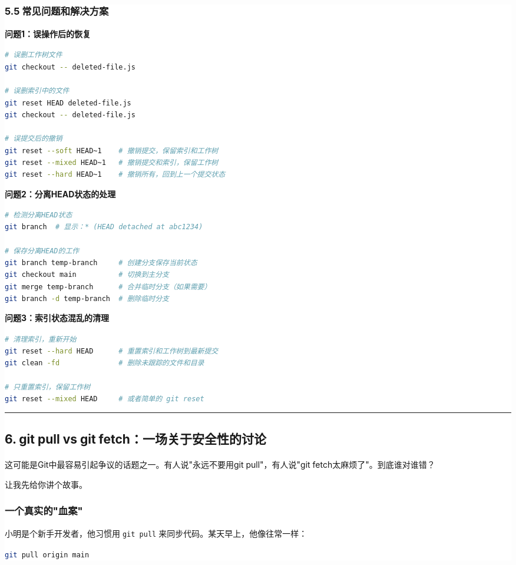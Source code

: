 ### 5.5 常见问题和解决方案

**问题1：误操作后的恢复**

```bash
# 误删工作树文件
git checkout -- deleted-file.js

# 误删索引中的文件
git reset HEAD deleted-file.js
git checkout -- deleted-file.js

# 误提交后的撤销
git reset --soft HEAD~1    # 撤销提交，保留索引和工作树
git reset --mixed HEAD~1   # 撤销提交和索引，保留工作树
git reset --hard HEAD~1    # 撤销所有，回到上一个提交状态
```

**问题2：分离HEAD状态的处理**

```bash
# 检测分离HEAD状态
git branch  # 显示：* (HEAD detached at abc1234)

# 保存分离HEAD的工作
git branch temp-branch     # 创建分支保存当前状态
git checkout main          # 切换到主分支
git merge temp-branch      # 合并临时分支（如果需要）
git branch -d temp-branch  # 删除临时分支
```

**问题3：索引状态混乱的清理**

```bash
# 清理索引，重新开始
git reset --hard HEAD      # 重置索引和工作树到最新提交
git clean -fd              # 删除未跟踪的文件和目录

# 只重置索引，保留工作树
git reset --mixed HEAD     # 或者简单的 git reset
```

---

## 6. git pull vs git fetch：一场关于安全性的讨论

这可能是Git中最容易引起争议的话题之一。有人说"永远不要用git pull"，有人说"git fetch太麻烦了"。到底谁对谁错？

让我先给你讲个故事。

### 一个真实的"血案"

小明是个新手开发者，他习惯用 `git pull` 来同步代码。某天早上，他像往常一样：

```bash
git pull origin main
```

